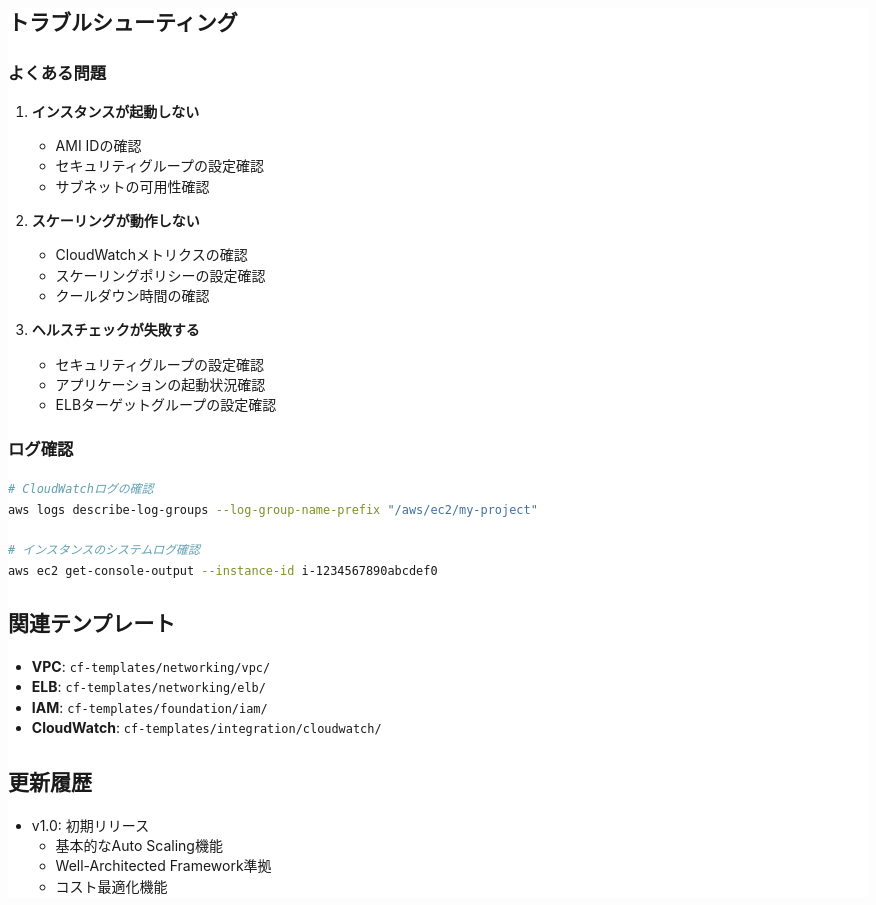 ## トラブルシューティング

### よくある問題

1. **インスタンスが起動しない**
   - AMI IDの確認
   - セキュリティグループの設定確認
   - サブネットの可用性確認

2. **スケーリングが動作しない**
   - CloudWatchメトリクスの確認
   - スケーリングポリシーの設定確認
   - クールダウン時間の確認

3. **ヘルスチェックが失敗する**
   - セキュリティグループの設定確認
   - アプリケーションの起動状況確認
   - ELBターゲットグループの設定確認

### ログ確認
```bash
# CloudWatchログの確認
aws logs describe-log-groups --log-group-name-prefix "/aws/ec2/my-project"

# インスタンスのシステムログ確認
aws ec2 get-console-output --instance-id i-1234567890abcdef0
```

## 関連テンプレート

- **VPC**: `cf-templates/networking/vpc/`
- **ELB**: `cf-templates/networking/elb/`
- **IAM**: `cf-templates/foundation/iam/`
- **CloudWatch**: `cf-templates/integration/cloudwatch/`

## 更新履歴

- v1.0: 初期リリース
  - 基本的なAuto Scaling機能
  - Well-Architected Framework準拠
  - コスト最適化機能